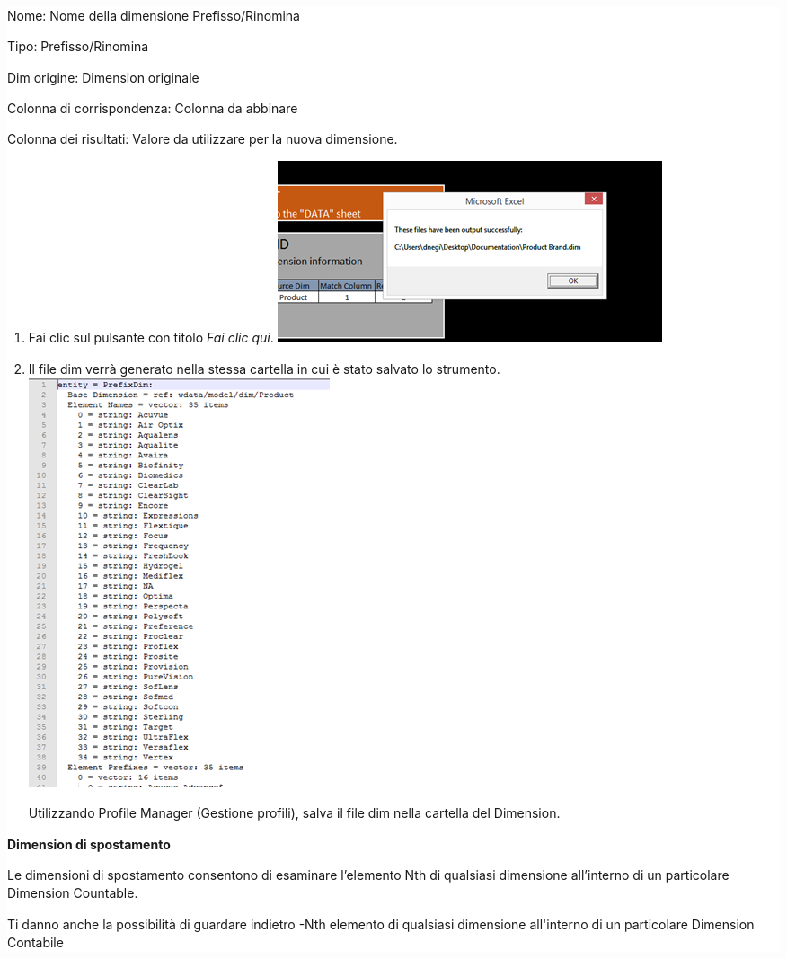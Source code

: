    Nome: Nome della dimensione Prefisso/Rinomina

   Tipo: Prefisso/Rinomina

   Dim origine: Dimension originale

   Colonna di corrispondenza: Colonna da abbinare

   Colonna dei risultati: Valore da utilizzare per la nuova dimensione.

1. Fai clic sul pulsante con titolo *Fai clic qui*. ![](assets/dwb_impl_derived_dims5.png)

1. Il file dim verrà generato nella stessa cartella in cui è stato salvato lo strumento. ![](assets/dwb_impl_derived_dims6.png)

   Utilizzando Profile Manager (Gestione profili), salva il file dim nella cartella del Dimension.

**Dimension di spostamento**

Le dimensioni di spostamento consentono di esaminare l’elemento Nth di qualsiasi dimensione all’interno di un particolare Dimension Countable.

Ti danno anche la possibilità di guardare indietro -Nth elemento di qualsiasi dimensione all&#39;interno di un particolare Dimension Contabile
